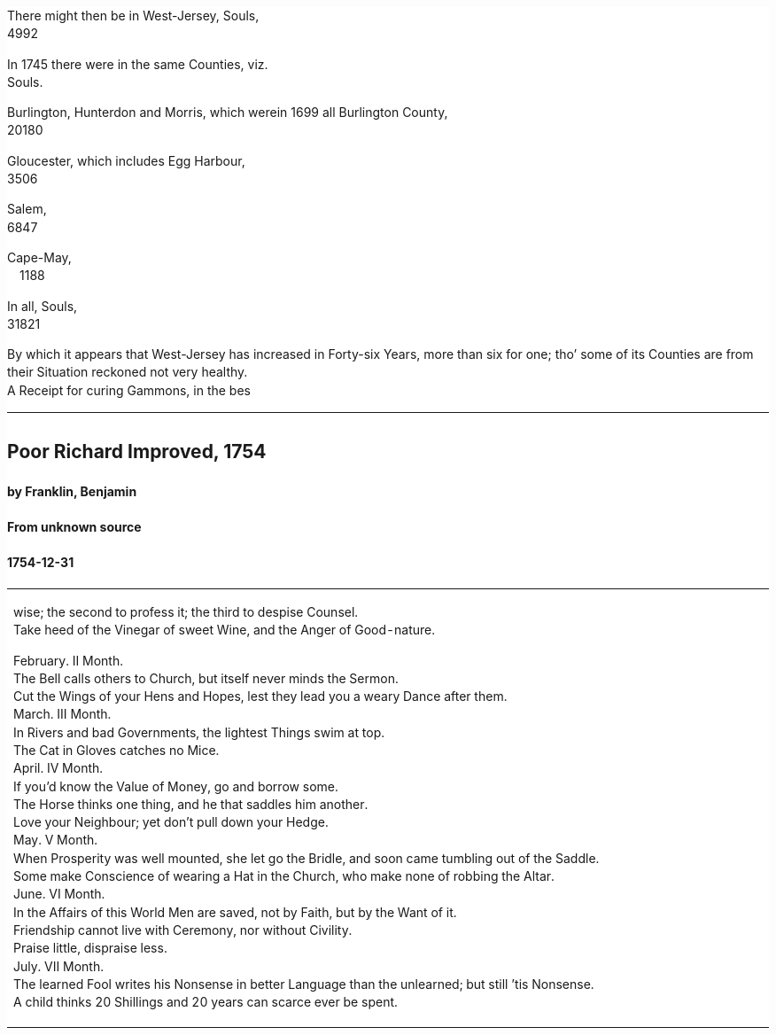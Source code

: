   
There might then be in West-Jersey, Souls,  
4992  
  
  
  
  
  
In 1745 there were in the same Counties, viz.  
Souls.  
  
  
Burlington, Hunterdon and Morris, which werein 1699 all Burlington County,  
20180  
  
  
Gloucester, which includes Egg Harbour,  
3506  
  
  
Salem,  
6847  
  
  
Cape-May,  
 1188  
  
  
In all, Souls,  
31821  
  
  
By which it appears that West-Jersey has increased in Forty-six Years, more than six for one; tho’ some of its Counties are from their Situation reckoned not very healthy.  
A Receipt for curing Gammons, in the bes
</td></tr></table>

---

## Poor Richard Improved, 1754

#### by Franklin, Benjamin

#### From unknown source

#### 1754-12-31

<table style="width: 100%;"><tr><td style="width: 50%">

 wise; the second to profess it; the third to despise Counsel.  
Take heed of the Vinegar of sweet Wine, and the Anger of Good-nature.  
  
February. II Month.  
The Bell calls others to Church, but itself never minds the Sermon.  
Cut the Wings of your Hens and Hopes, lest they lead you a weary Dance after them.  
March. III Month.  
In Rivers and bad Governments, the lightest Things swim at top.  
The Cat in Gloves catches no Mice.  
April. IV Month.  
If you’d know the Value of Money, go and borrow some.  
The Horse thinks one thing, and he that saddles him another.  
Love your Neighbour; yet don’t pull down your Hedge.  
May. V Month.  
When Prosperity was well mounted, she let go the Bridle, and soon came tumbling out of the Saddle.  
Some make Conscience of wearing a Hat in the Church, who make none of robbing the Altar.  
June. VI Month.  
In the Affairs of this World Men are saved, not by Faith, but by the Want of it.  
Friendship cannot live with Ceremony, nor without Civility.  
Praise little, dispraise less.  
July. VII Month.  
The learned Fool writes his Nonsense in better Language than the unlearned; but still ’tis Nonsense.  
A child thinks 20 Shillings and 20 years can scarce ever be spent.  
